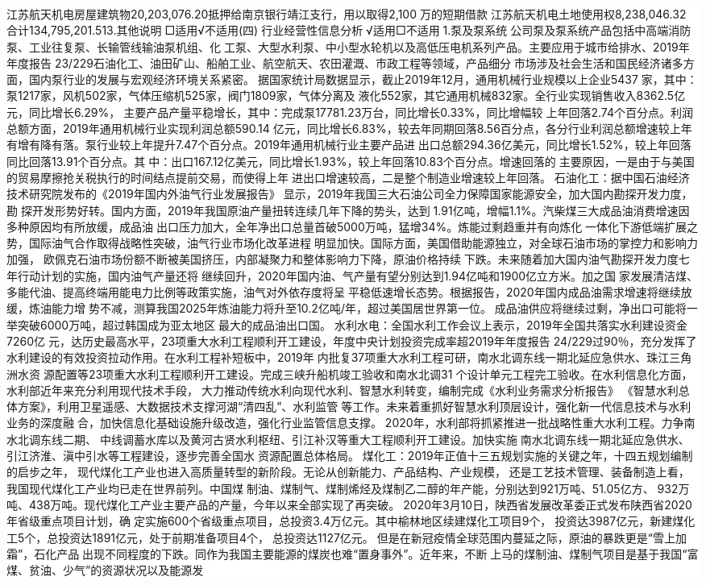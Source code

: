 江苏航天机电房屋建筑物20,203,076.20抵押给南京银行靖江支行，用以取得2,100
万的短期借款
江苏航天机电土地使用权8,238,046.32
合计134,795,201.513.其他说明
□适用√不适用(四)
行业经营性信息分析
√适用□不适用
1.泵及泵系统
公司泵及泵系统产品包括中高端消防泵、工业往复泵、长输管线输油泵机组、化
工泵、大型水利泵、中小型水轮机以及高低压电机系列产品。主要应用于城市给排水、2019年年度报告
23/229石油化工、油田矿山、船舶工业、航空航天、农田灌溉、市政工程等领域，产品细分
市场涉及社会生活和国民经济诸多方面，国内泵行业的发展与宏观经济环境关系紧密。
据国家统计局数据显示，截止2019年12月，通用机械行业规模以上企业5437
家，其中：泵1217家，风机502家，气体压缩机525家，阀门1809家，气体分离及
液化552家，其它通用机械832家。全行业实现销售收入8362.5亿元，同比增长6.29%，
主要产品产量平稳增长，其中：完成泵17781.23万台，同比增长0.33%，同比增幅较
上年回落2.74个百分点。利润总额方面，2019年通用机械行业实现利润总额590.14
亿元，同比增长6.83%，较去年同期回落8.56百分点，各分行业利润总额增速较上年
有增有降有落。泵行业较上年提升7.47个百分点。2019年通用机械行业主要产品进
出口总额294.36亿美元，同比增长1.52%，较上年回落同比回落13.91个百分点。其
中：出口167.12亿美元，同比增长1.93%，较上年回落10.83个百分点。增速回落的
主要原因，一是由于与美国的贸易摩擦抢关税执行的时间结点提前交易，而使得上年
进出口增速较高，二是整个制造业增速较上年回落。
石油化工：据中国石油经济技术研究院发布的《2019年国内外油气行业发展报告》
显示，2019年我国三大石油公司全力保障国家能源安全，加大国内勘探开发力度，勘
探开发形势好转。国内方面，2019年我国原油产量扭转连续几年下降的势头，达到
1.91亿吨，增幅1.1%。汽柴煤三大成品油消费增速因多种原因均有所放缓，成品油
出口压力加大，全年净出口总量首破5000万吨，猛增34%。炼能过剩趋重并有向炼化
一体化下游低端扩展之势，国际油气合作取得战略性突破，油气行业市场化改革进程
明显加快。国际方面，美国借助能源独立，对全球石油市场的掌控力和影响力加强，
欧佩克石油市场份额不断被美国挤压，内部凝聚力和整体影响力下降，原油价格持续
下跌。未来随着加大国内油气勘探开发力度七年行动计划的实施，国内油气产量还将
继续回升，2020年国内油、气产量有望分别达到1.94亿吨和1900亿立方米。加之国
家发展清洁煤、多能代油、提高终端用能电力比例等政策实施，油气对外依存度将呈
平稳低速增长态势。根据报告，2020年国内成品油需求增速将继续放缓，炼油能力增
势不减，测算我国2025年炼油能力将升至10.2亿吨/年，超过美国居世界第一位。
成品油供应将继续过剩，净出口可能将一举突破6000万吨，超过韩国成为亚太地区
最大的成品油出口国。
水利水电：全国水利工作会议上表示，2019年全国共落实水利建设资金7260亿
元，达历史最高水平，23项重大水利工程顺利开工建设，年度中央计划投资完成率超2019年年度报告
24/229过90％，充分发挥了水利建设的有效投资拉动作用。在水利工程补短板中，2019年
内批复37项重大水利工程可研，南水北调东线一期北延应急供水、珠江三角洲水资
源配置等23项重大水利工程顺利开工建设。完成三峡升船机竣工验收和南水北调31
个设计单元工程完工验收。在水利信息化方面，水利部近年来充分利用现代技术手段，
大力推动传统水利向现代水利、智慧水利转变，编制完成《水利业务需求分析报告》
《智慧水利总体方案》，利用卫星遥感、大数据技术支撑河湖“清四乱”、水利监管
等工作。未来着重抓好智慧水利顶层设计，强化新一代信息技术与水利业务的深度融
合，加快信息化基础设施升级改造，强化行业监管信息支撑。
2020年，水利部将抓紧推进一批战略性重大水利工程。力争南水北调东线二期、
中线调蓄水库以及黄河古贤水利枢纽、引江补汉等重大工程顺利开工建设。加快实施
南水北调东线一期北延应急供水、引江济淮、滇中引水等工程建设，逐步完善全国水
资源配置总体格局。
煤化工：2019年正值十三五规划实施的关键之年，十四五规划编制的启步之年，
现代煤化工产业也进入高质量转型的新阶段。无论从创新能力、产品结构、产业规模，
还是工艺技术管理、装备制造上看，我国现代煤化工产业均已走在世界前列。中国煤
制油、煤制气、煤制烯烃及煤制乙二醇的年产能，分别达到921万吨、51.05亿方、
932万吨、438万吨。现代煤化工产业主要产品的产量，今年以来全部实现了再突破。
2020年3月10日，陕西省发展改革委正式发布陕西省2020年省级重点项目计划，确
定实施600个省级重点项目，总投资3.4万亿元。其中榆林地区续建煤化工项目9个，
投资达3987亿元，新建煤化工5个，总投资达1891亿元，处于前期准备项目4个，
总投资达1127亿元。
但是在新冠疫情全球范围内蔓延之际，原油的暴跌更是“雪上加霜”，石化产品
出现不同程度的下跌。同作为我国主要能源的煤炭也难“置身事外”。近年来，不断
上马的煤制油、煤制气项目是基于我国“富煤、贫油、少气”的资源状况以及能源发